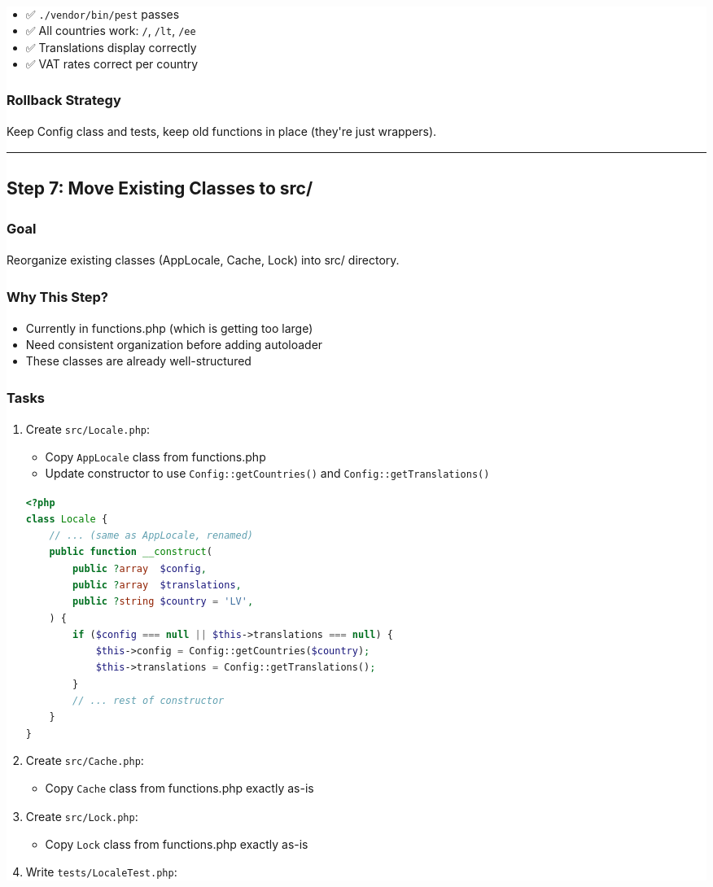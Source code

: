 - ✅ `./vendor/bin/pest` passes
- ✅ All countries work: `/`, `/lt`, `/ee`
- ✅ Translations display correctly
- ✅ VAT rates correct per country

### Rollback Strategy

Keep Config class and tests, keep old functions in place (they're just wrappers).

---

## Step 7: Move Existing Classes to src/

### Goal

Reorganize existing classes (AppLocale, Cache, Lock) into src/ directory.

### Why This Step?

- Currently in functions.php (which is getting too large)
- Need consistent organization before adding autoloader
- These classes are already well-structured

### Tasks

1. Create `src/Locale.php`:
   - Copy `AppLocale` class from functions.php
   - Update constructor to use `Config::getCountries()` and `Config::getTranslations()`

   ```php
   <?php
   class Locale {
       // ... (same as AppLocale, renamed)
       public function __construct(
           public ?array  $config,
           public ?array  $translations,
           public ?string $country = 'LV',
       ) {
           if ($config === null || $this->translations === null) {
               $this->config = Config::getCountries($country);
               $this->translations = Config::getTranslations();
           }
           // ... rest of constructor
       }
   }
   ```

2. Create `src/Cache.php`:
   - Copy `Cache` class from functions.php exactly as-is

3. Create `src/Lock.php`:
   - Copy `Lock` class from functions.php exactly as-is

4. Write `tests/LocaleTest.php`:
